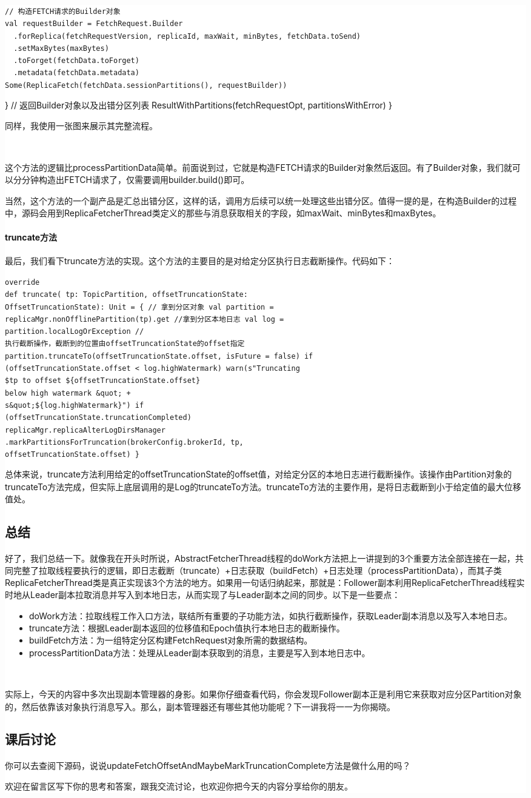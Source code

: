     // 构造FETCH请求的Builder对象
    val requestBuilder = FetchRequest.Builder
      .forReplica(fetchRequestVersion, replicaId, maxWait, minBytes, fetchData.toSend)
      .setMaxBytes(maxBytes)
      .toForget(fetchData.toForget)
      .metadata(fetchData.metadata)
    Some(ReplicaFetch(fetchData.sessionPartitions(), requestBuilder))
  }
  // 返回Builder对象以及出错分区列表
  ResultWithPartitions(fetchRequestOpt, partitionsWithError)
}
</code></pre><p>同样，我使用一张图来展示其完整流程。</p><p><img src="https://static001.geekbang.org/resource/image/b3/89/b321756cdc623fe790aa94deae40f989.png?wh=1845*4460" alt=""></p><p>这个方法的逻辑比processPartitionData简单。前面说到过，它就是构造FETCH请求的Builder对象然后返回。有了Builder对象，我们就可以分分钟构造出FETCH请求了，仅需要调用builder.build()即可。</p><p>当然，这个方法的一个副产品是汇总出错分区，这样的话，调用方后续可以统一处理这些出错分区。值得一提的是，在构造Builder的过程中，源码会用到ReplicaFetcherThread类定义的那些与消息获取相关的字段，如maxWait、minBytes和maxBytes。</p><h4>truncate方法</h4><p>最后，我们看下truncate方法的实现。这个方法的主要目的是对给定分区执行日志截断操作。代码如下：</p><pre><code>override def truncate(
  tp: TopicPartition, 
  offsetTruncationState: OffsetTruncationState): Unit = {
  // 拿到分区对象
  val partition = replicaMgr.nonOfflinePartition(tp).get
  //拿到分区本地日志 
  val log = partition.localLogOrException
  // 执行截断操作，截断到的位置由offsetTruncationState的offset指定
  partition.truncateTo(offsetTruncationState.offset, isFuture = false)
  if (offsetTruncationState.offset &lt; log.highWatermark)
    warn(s&quot;Truncating $tp to offset ${offsetTruncationState.offset} below high watermark &quot; +
      s&quot;${log.highWatermark}&quot;)
  if (offsetTruncationState.truncationCompleted)
    replicaMgr.replicaAlterLogDirsManager
      .markPartitionsForTruncation(brokerConfig.brokerId, tp,
      offsetTruncationState.offset)
}
</code></pre><p>总体来说，truncate方法利用给定的offsetTruncationState的offset值，对给定分区的本地日志进行截断操作。该操作由Partition对象的truncateTo方法完成，但实际上底层调用的是Log的truncateTo方法。truncateTo方法的主要作用，是将日志截断到小于给定值的最大位移值处。</p><h2>总结</h2><p>好了，我们总结一下。就像我在开头时所说，AbstractFetcherThread线程的doWork方法把上一讲提到的3个重要方法全部连接在一起，共同完整了拉取线程要执行的逻辑，即日志截断（truncate）+日志获取（buildFetch）+日志处理（processPartitionData），而其子类ReplicaFetcherThread类是真正实现该3个方法的地方。如果用一句话归纳起来，那就是：Follower副本利用ReplicaFetcherThread线程实时地从Leader副本拉取消息并写入到本地日志，从而实现了与Leader副本之间的同步。以下是一些要点：</p><ul>
<li>doWork方法：拉取线程工作入口方法，联结所有重要的子功能方法，如执行截断操作，获取Leader副本消息以及写入本地日志。</li>
<li>truncate方法：根据Leader副本返回的位移值和Epoch值执行本地日志的截断操作。</li>
<li>buildFetch方法：为一组特定分区构建FetchRequest对象所需的数据结构。</li>
<li>processPartitionData方法：处理从Leader副本获取到的消息，主要是写入到本地日志中。</li>
</ul><p><img src="https://static001.geekbang.org/resource/image/eb/52/ebd9a667369fc304bce3yybdd439a152.jpg?wh=2251*2293" alt=""></p><p>实际上，今天的内容中多次出现副本管理器的身影。如果你仔细查看代码，你会发现Follower副本正是利用它来获取对应分区Partition对象的，然后依靠该对象执行消息写入。那么，副本管理器还有哪些其他功能呢？下一讲我将一一为你揭晓。</p><h2>课后讨论</h2><p>你可以去查阅下源码，说说updateFetchOffsetAndMaybeMarkTruncationComplete方法是做什么用的吗？</p><p>欢迎在留言区写下你的思考和答案，跟我交流讨论，也欢迎你把今天的内容分享给你的朋友。</p>
<style>
    ul {
      list-style: none;
      display: block;
      list-style-type: disc;
      margin-block-start: 1em;
      margin-block-end: 1em;
      margin-inline-start: 0px;
      margin-inline-end: 0px;
      padding-inline-start: 40px;
    }
    li {
      display: list-item;
      text-align: -webkit-match-parent;
    }
    ._2sjJGcOH_0 {
      list-style-position: inside;
      width: 100%;
      display: -webkit-box;
      display: -ms-flexbox;
      display: flex;
      -webkit-box-orient: horizontal;
      -webkit-box-direction: normal;
      -ms-flex-direction: row;